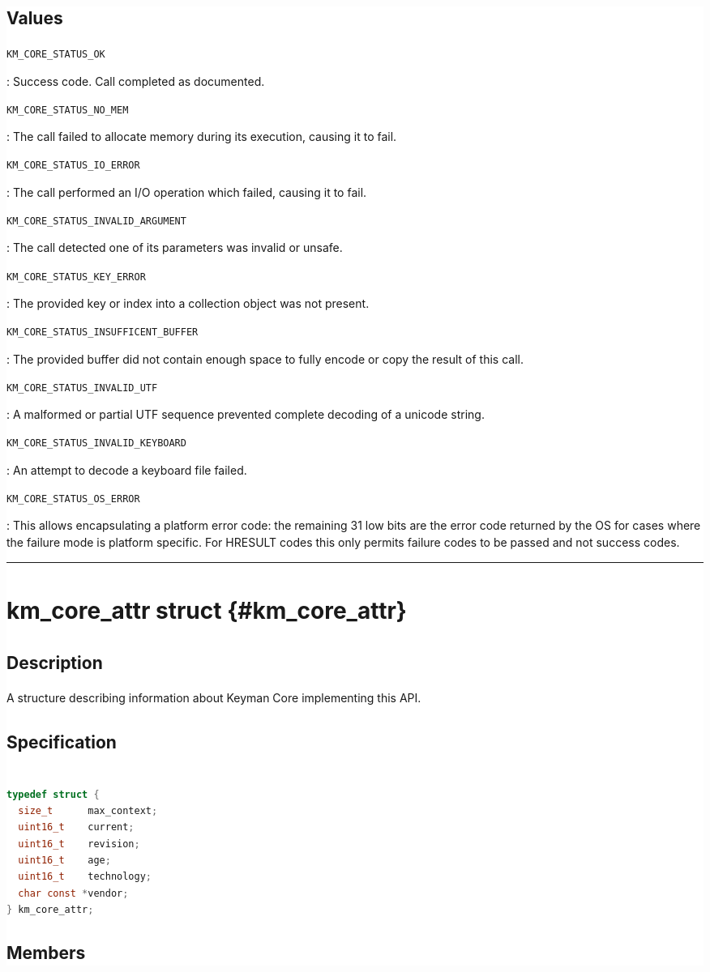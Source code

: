 ```c
```

## Values

`KM_CORE_STATUS_OK`

: Success code. Call completed as documented.

`KM_CORE_STATUS_NO_MEM`

: The call failed to allocate memory during its execution, causing it to fail.

`KM_CORE_STATUS_IO_ERROR`

: The call performed an I/O operation which failed, causing it to fail.

`KM_CORE_STATUS_INVALID_ARGUMENT`

: The call detected one of its parameters was invalid or unsafe.

`KM_CORE_STATUS_KEY_ERROR`

: The provided key or index into a collection object was not present.

`KM_CORE_STATUS_INSUFFICENT_BUFFER`

: The provided buffer did not contain enough space to fully encode or copy the
result of this call.

`KM_CORE_STATUS_INVALID_UTF`

: A malformed or partial UTF sequence prevented complete decoding of a unicode
string.

`KM_CORE_STATUS_INVALID_KEYBOARD`

: An attempt to decode a keyboard file failed.

`KM_CORE_STATUS_OS_ERROR`

: This allows encapsulating a platform error code: the remaining 31 low bits are
the error code returned by the OS for cases where the failure mode is platform
specific. For HRESULT codes this only permits failure codes to be passed and not
success codes.

-------------------------------------------------------------------------------

# km_core_attr struct {#km_core_attr}

## Description

A structure describing information about Keyman Core implementing this API.

## Specification

```c

typedef struct {
  size_t      max_context;
  uint16_t    current;
  uint16_t    revision;
  uint16_t    age;
  uint16_t    technology;
  char const *vendor;
} km_core_attr;

```
## Members
